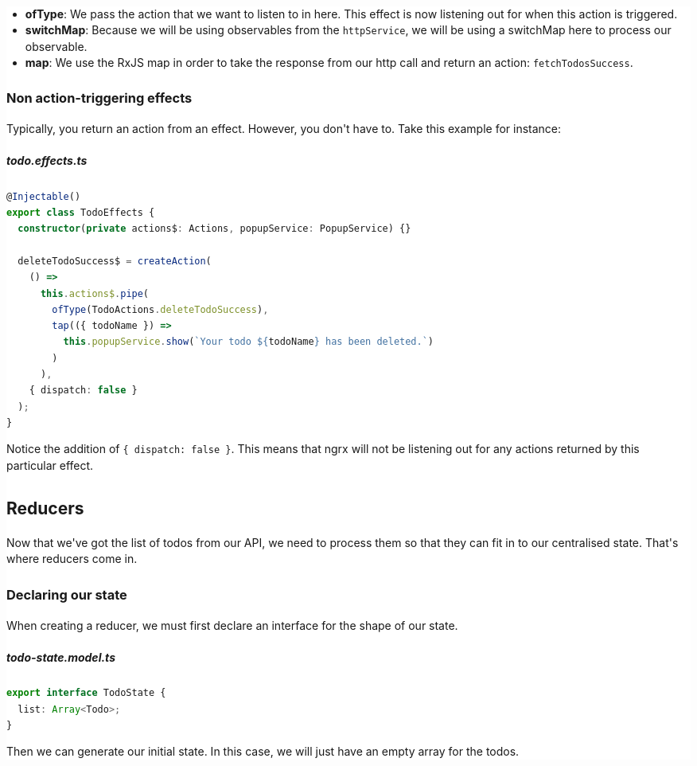- **ofType**: We pass the action that we want to listen to in here. This effect is now listening out for when this action is triggered.
- **switchMap**: Because we will be using observables from the `httpService`, we will be using a switchMap here to process our observable.
- **map**: We use the RxJS map in order to take the response from our http call and return an action: `fetchTodosSuccess`.

### Non action-triggering effects

Typically, you return an action from an effect. However, you don't have to. Take this example for instance:

##### todo.effects.ts

```ts
@Injectable()
export class TodoEffects {
  constructor(private actions$: Actions, popupService: PopupService) {}

  deleteTodoSuccess$ = createAction(
    () =>
      this.actions$.pipe(
        ofType(TodoActions.deleteTodoSuccess),
        tap(({ todoName }) =>
          this.popupService.show(`Your todo ${todoName} has been deleted.`)
        )
      ),
    { dispatch: false }
  );
}
```

Notice the addition of `{ dispatch: false }`. This means that ngrx will not be listening out for any actions returned by this particular effect.

## Reducers

Now that we've got the list of todos from our API, we need to process them so that they can fit in to our centralised state. That's where reducers come in.

### Declaring our state

When creating a reducer, we must first declare an interface for the shape of our state.

##### todo-state.model.ts

```ts
export interface TodoState {
  list: Array<Todo>;
}
```

Then we can generate our initial state. In this case, we will just have an empty array for the todos.
